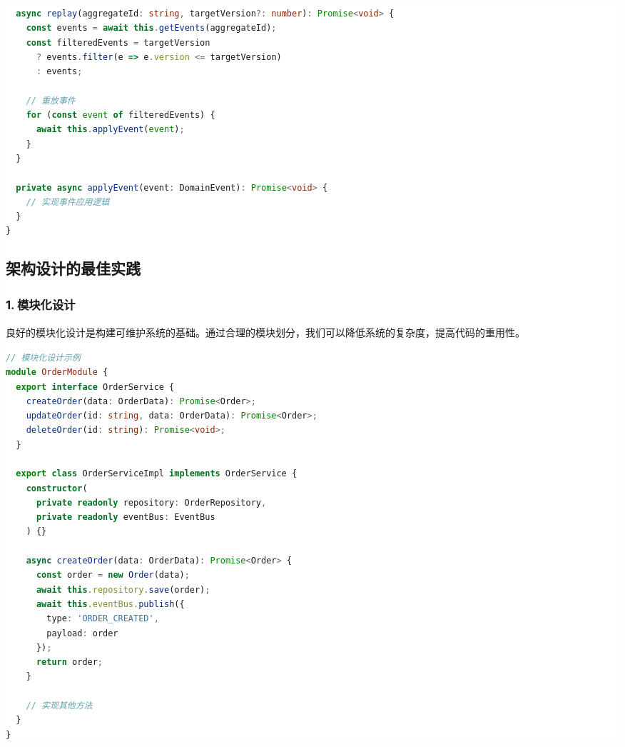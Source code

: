 ```typescript showLineNumbers
  async replay(aggregateId: string, targetVersion?: number): Promise<void> {
    const events = await this.getEvents(aggregateId);
    const filteredEvents = targetVersion
      ? events.filter(e => e.version <= targetVersion)
      : events;
    
    // 重放事件
    for (const event of filteredEvents) {
      await this.applyEvent(event);
    }
  }
  
  private async applyEvent(event: DomainEvent): Promise<void> {
    // 实现事件应用逻辑
  }
}
```

## 架构设计的最佳实践

### 1. 模块化设计

良好的模块化设计是构建可维护系统的基础。通过合理的模块划分，我们可以降低系统的复杂度，提高代码的重用性。

```typescript showLineNumbers
// 模块化设计示例
module OrderModule {
  export interface OrderService {
    createOrder(data: OrderData): Promise<Order>;
    updateOrder(id: string, data: OrderData): Promise<Order>;
    deleteOrder(id: string): Promise<void>;
  }
  
  export class OrderServiceImpl implements OrderService {
    constructor(
      private readonly repository: OrderRepository,
      private readonly eventBus: EventBus
    ) {}
    
    async createOrder(data: OrderData): Promise<Order> {
      const order = new Order(data);
      await this.repository.save(order);
      await this.eventBus.publish({
        type: 'ORDER_CREATED',
        payload: order
      });
      return order;
    }
    
    // 实现其他方法
  }
}
```
